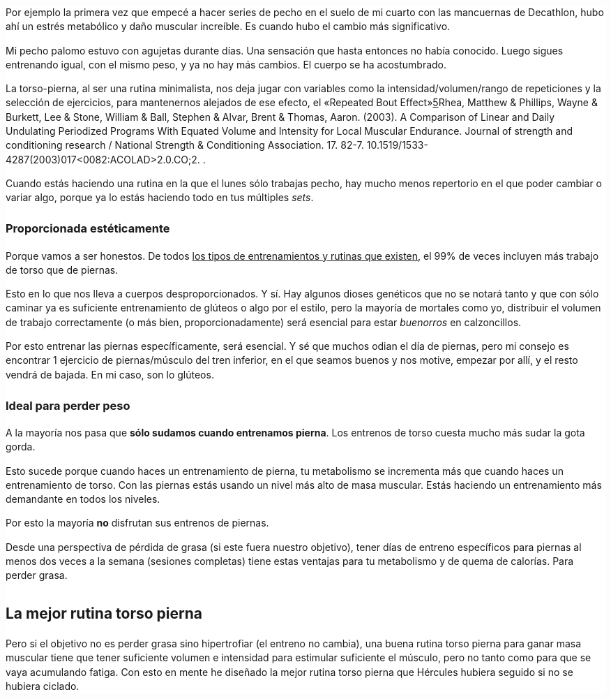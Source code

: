 Por ejemplo la primera vez que empecé a hacer series de pecho en el suelo de mi cuarto con las mancuernas de Decathlon, hubo ahí un estrés metabólico y daño muscular increíble. Es cuando hubo el cambio más significativo.

Mi pecho palomo estuvo con agujetas durante días. Una sensación que hasta entonces no había conocido. Luego sigues entrenando igual, con el mismo peso, y ya no hay más cambios. El cuerpo se ha acostumbrado.

La torso-pierna, al ser una rutina minimalista, nos deja jugar con variables como la intensidad/volumen/rango de repeticiones y la selección de ejercicios, para mantenernos alejados de ese efecto, el «Repeated Bout Effect»[5](<javascript:void(0)>)Rhea, Matthew & Phillips, Wayne & Burkett, Lee & Stone, William & Ball, Stephen & Alvar, Brent & Thomas, Aaron. (2003). A Comparison of Linear and Daily Undulating Periodized Programs With Equated Volume and Intensity for Local Muscular Endurance. Journal of strength and conditioning research / National Strength & Conditioning Association. 17. 82-7. 10.1519/1533-4287(2003)017<0082:ACOLAD>2.0.CO;2. .

Cuando estás haciendo una rutina en la que el lunes sólo trabajas pecho, hay mucho menos repertorio en el que poder cambiar o variar algo, porque ya lo estás haciendo todo en tus múltiples *sets*.

### Proporcionada estéticamente

Porque vamos a ser honestos. De todos [los tipos de entrenamientos y rutinas que existen](https://pau.ninja/tipos-de-entrenamiento-y-rutinas/), el 99% de veces incluyen más trabajo de torso que de piernas.

Esto en lo que nos lleva a cuerpos desproporcionados. Y sí. Hay algunos dioses genéticos que no se notará tanto y que con sólo caminar ya es suficiente entrenamiento de glúteos o algo por el estilo, pero la mayoría de mortales como yo, distribuir el volumen de trabajo correctamente (o más bien, proporcionadamente) será esencial para estar _buenorros_ en calzoncillos.

Por esto entrenar las piernas específicamente, será esencial. Y sé que muchos odian el día de piernas, pero mi consejo es encontrar 1 ejercicio de piernas/músculo del tren inferior, en el que seamos buenos y nos motive, empezar por allí, y el resto vendrá de bajada. En mi caso, son lo glúteos.

### Ideal para perder peso

A la mayoría nos pasa que **sólo sudamos cuando entrenamos pierna**. Los entrenos de torso cuesta mucho más sudar la gota gorda.

Esto sucede porque cuando haces un entrenamiento de pierna, tu metabolismo se incrementa más que cuando haces un entrenamiento de torso. Con las piernas estás usando un nivel más alto de masa muscular. Estás haciendo un entrenamiento más demandante en todos los niveles.

Por esto la mayoría **no** disfrutan sus entrenos de piernas.

Desde una perspectiva de pérdida de grasa (si este fuera nuestro objetivo), tener días de entreno específicos para piernas al menos dos veces a la semana (sesiones completas) tiene estas ventajas para tu metabolismo y de quema de calorías. Para perder grasa.

## La mejor rutina torso pierna

Pero si el objetivo no es perder grasa sino hipertrofiar (el entreno no cambia), una buena rutina torso pierna para ganar masa muscular tiene que tener suficiente volumen e intensidad para estimular suficiente el músculo, pero no tanto como para que se vaya acumulando fatiga. Con esto en mente he diseñado la mejor rutina torso pierna que Hércules hubiera seguido si no se hubiera ciclado.
